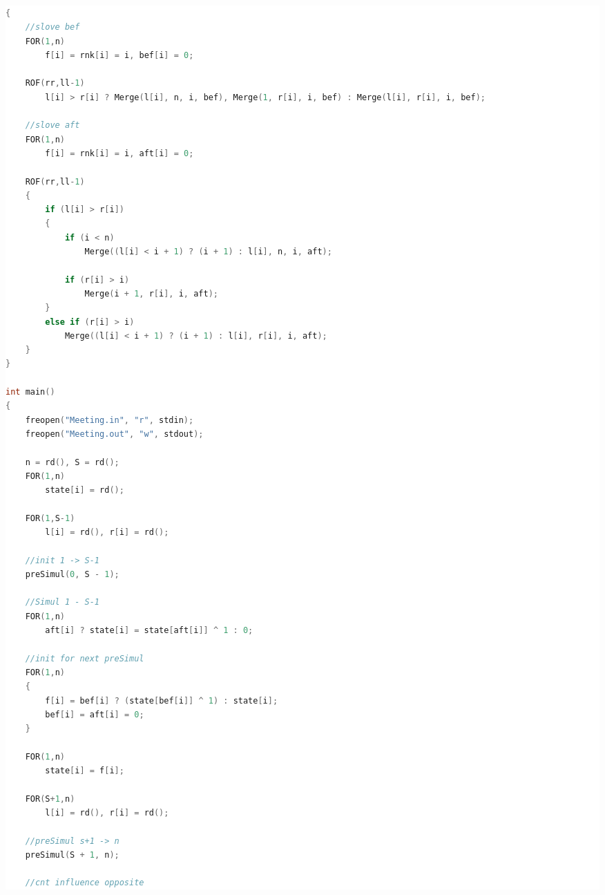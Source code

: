 ```c++
{
    //slove bef
    FOR(1,n)
        f[i] = rnk[i] = i, bef[i] = 0;
    
    ROF(rr,ll-1)
        l[i] > r[i] ? Merge(l[i], n, i, bef), Merge(1, r[i], i, bef) : Merge(l[i], r[i], i, bef);
    
    //slove aft
    FOR(1,n)
        f[i] = rnk[i] = i, aft[i] = 0;
    
    ROF(rr,ll-1)
    {
        if (l[i] > r[i])
        {
            if (i < n)
                Merge((l[i] < i + 1) ? (i + 1) : l[i], n, i, aft);
            
            if (r[i] > i)
                Merge(i + 1, r[i], i, aft);
        }
        else if (r[i] > i)
            Merge((l[i] < i + 1) ? (i + 1) : l[i], r[i], i, aft);
    }
}

int main()
{
    freopen("Meeting.in", "r", stdin);
    freopen("Meeting.out", "w", stdout);

    n = rd(), S = rd();
    FOR(1,n)
        state[i] = rd();
    
    FOR(1,S-1)
        l[i] = rd(), r[i] = rd();
    
    //init 1 -> S-1
    preSimul(0, S - 1);

    //Simul 1 - S-1
    FOR(1,n)
        aft[i] ? state[i] = state[aft[i]] ^ 1 : 0;
    
    //init for next preSimul
    FOR(1,n)
    {
        f[i] = bef[i] ? (state[bef[i]] ^ 1) : state[i];
        bef[i] = aft[i] = 0;
    }
    
    FOR(1,n)
        state[i] = f[i];
    
    FOR(S+1,n)  
        l[i] = rd(), r[i] = rd();
    
    //preSimul s+1 -> n
    preSimul(S + 1, n);

    //cnt influence opposite
```